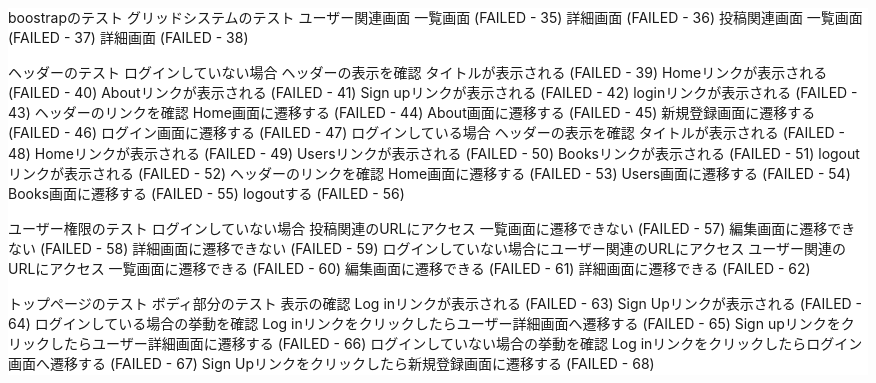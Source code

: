 boostrapのテスト
  グリッドシステムのテスト
    ユーザー関連画面
      一覧画面 (FAILED - 35)
      詳細画面 (FAILED - 36)
    投稿関連画面
      一覧画面 (FAILED - 37)
      詳細画面 (FAILED - 38)

ヘッダーのテスト
  ログインしていない場合
    ヘッダーの表示を確認
      タイトルが表示される (FAILED - 39)
      Homeリンクが表示される (FAILED - 40)
      Aboutリンクが表示される (FAILED - 41)
      Sign upリンクが表示される (FAILED - 42)
      loginリンクが表示される (FAILED - 43)
    ヘッダーのリンクを確認
      Home画面に遷移する (FAILED - 44)
      About画面に遷移する (FAILED - 45)
      新規登録画面に遷移する (FAILED - 46)
      ログイン画面に遷移する (FAILED - 47)
  ログインしている場合
    ヘッダーの表示を確認
      タイトルが表示される (FAILED - 48)
      Homeリンクが表示される (FAILED - 49)
      Usersリンクが表示される (FAILED - 50)
      Booksリンクが表示される (FAILED - 51)
      logoutリンクが表示される (FAILED - 52)
    ヘッダーのリンクを確認
      Home画面に遷移する (FAILED - 53)
      Users画面に遷移する (FAILED - 54)
      Books画面に遷移する (FAILED - 55)
      logoutする (FAILED - 56)

ユーザー権限のテスト
  ログインしていない場合
    投稿関連のURLにアクセス
      一覧画面に遷移できない (FAILED - 57)
      編集画面に遷移できない (FAILED - 58)
      詳細画面に遷移できない (FAILED - 59)
  ログインしていない場合にユーザー関連のURLにアクセス
    ユーザー関連のURLにアクセス
      一覧画面に遷移できる (FAILED - 60)
      編集画面に遷移できる (FAILED - 61)
      詳細画面に遷移できる (FAILED - 62)

トップページのテスト
  ボディ部分のテスト
    表示の確認
      Log inリンクが表示される (FAILED - 63)
      Sign Upリンクが表示される (FAILED - 64)
    ログインしている場合の挙動を確認
      Log inリンクをクリックしたらユーザー詳細画面へ遷移する (FAILED - 65)
      Sign upリンクをクリックしたらユーザー詳細画面に遷移する (FAILED - 66)
    ログインしていない場合の挙動を確認
      Log inリンクをクリックしたらログイン画面へ遷移する (FAILED - 67)
      Sign Upリンクをクリックしたら新規登録画面に遷移する (FAILED - 68)
